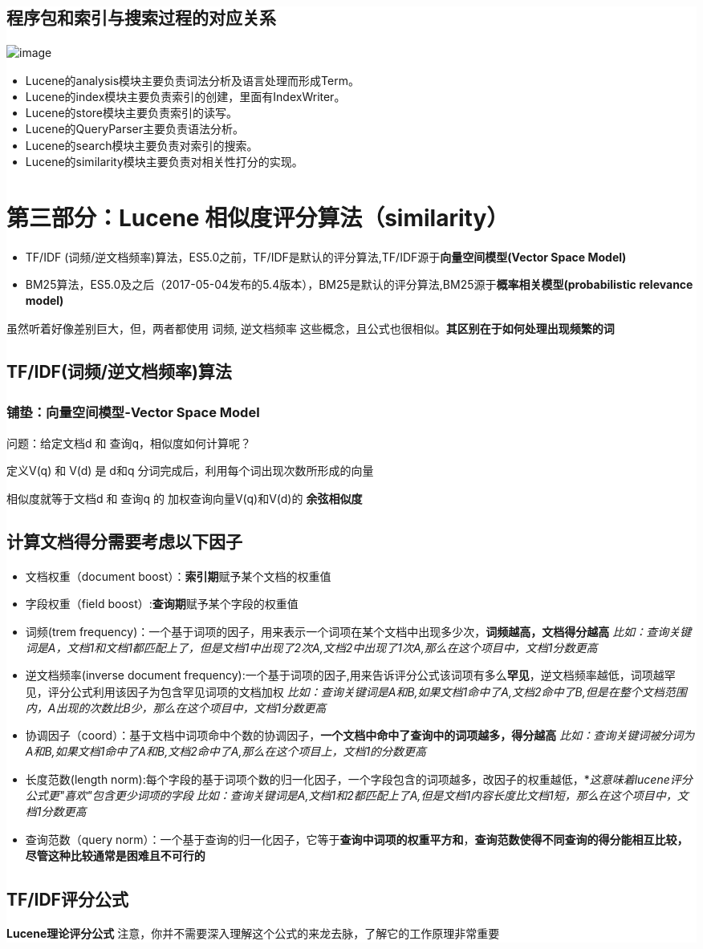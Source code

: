 


## 程序包和索引与搜索过程的对应关系

![image](http://onxkn9cbz.bkt.clouddn.com/lucene11.png)

- Lucene的analysis模块主要负责词法分析及语言处理而形成Term。
- Lucene的index模块主要负责索引的创建，里面有IndexWriter。
- Lucene的store模块主要负责索引的读写。
- Lucene的QueryParser主要负责语法分析。
- Lucene的search模块主要负责对索引的搜索。
- Lucene的similarity模块主要负责对相关性打分的实现。

# 第三部分：Lucene 相似度评分算法（similarity）

- TF/IDF (词频/逆文档频率)算法，ES5.0之前，TF/IDF是默认的评分算法,TF/IDF源于**向量空间模型(Vector Space Model)**

- BM25算法，ES5.0及之后（2017-05-04发布的5.4版本），BM25是默认的评分算法,BM25源于**概率相关模型(probabilistic relevance model)**

虽然听着好像差别巨大，但，两者都使用 词频, 逆文档频率 这些概念，且公式也很相似。**其区别在于如何处理出现频繁的词**

## TF/IDF(词频/逆文档频率)算法

### 铺垫：向量空间模型-Vector Space Model
问题：给定文档d 和 查询q，相似度如何计算呢？

定义V(q) 和 V(d) 是 d和q 分词完成后，利用每个词出现次数所形成的向量

相似度就等于文档d 和 查询q 的 加权查询向量V(q)和V(d)的 **余弦相似度**



## 计算文档得分需要考虑以下因子

- 文档权重（document boost）：**索引期**赋予某个文档的权重值

- 字段权重（field boost）:**查询期**赋予某个字段的权重值

- 词频(trem frequency)：一个基于词项的因子，用来表示一个词项在某个文档中出现多少次，**词频越高，文档得分越高** *比如：查询关键词是A，文档1和文档1都匹配上了，但是文档1中出现了2次A,文档2中出现了1次A,那么在这个项目中，文档1分数更高*

- 逆文档频率(inverse document frequency):一个基于词项的因子,用来告诉评分公式该词项有多么**罕见**，逆文档频率越低，词项越罕见，评分公式利用该因子为包含罕见词项的文档加权
  *比如：查询关键词是A和B,如果文档1命中了A,文档2命中了B,但是在整个文档范围内，A出现的次数比B少，那么在这个项目中，文档1分数更高*

- 协调因子（coord）：基于文档中词项命中个数的协调因子，**一个文档中命中了查询中的词项越多，得分越高**
  *比如：查询关键词被分词为A和B,如果文档1命中了A和B,文档2命中了A,那么在这个项目上，文档1的分数更高*

- 长度范数(length norm):每个字段的基于词项个数的归一化因子，一个字段包含的词项越多，改因子的权重越低，**这意味着lucene评分公式更"喜欢"包含更少词项的字段*
  *比如：查询关键词是A,文档1和2都匹配上了A,但是文档1内容长度比文档1短，那么在这个项目中，文档1分数更高*

- 查询范数（query norm）：一个基于查询的归一化因子，它等于**查询中词项的权重平方和**，**查询范数使得不同查询的得分能相互比较，尽管这种比较通常是困难且不可行的**

## TF/IDF评分公式
**Lucene理论评分公式**
注意，你并不需要深入理解这个公式的来龙去脉，了解它的工作原理非常重要
